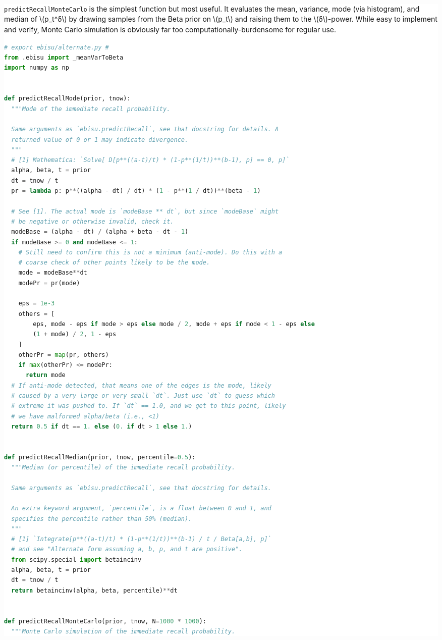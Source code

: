 `predictRecallMonteCarlo` is the simplest function but most useful. It evaluates the mean, variance, mode (via histogram), and median of \\(p_t^δ\\) by drawing samples from the Beta prior on \\(p_t\\) and raising them to the \\(δ\\)-power. While easy to implement and verify, Monte Carlo simulation is obviously far too computationally-burdensome for regular use.

```py
# export ebisu/alternate.py #
from .ebisu import _meanVarToBeta
import numpy as np


def predictRecallMode(prior, tnow):
  """Mode of the immediate recall probability.

  Same arguments as `ebisu.predictRecall`, see that docstring for details. A
  returned value of 0 or 1 may indicate divergence.
  """
  # [1] Mathematica: `Solve[ D[p**((a-t)/t) * (1-p**(1/t))**(b-1), p] == 0, p]`
  alpha, beta, t = prior
  dt = tnow / t
  pr = lambda p: p**((alpha - dt) / dt) * (1 - p**(1 / dt))**(beta - 1)

  # See [1]. The actual mode is `modeBase ** dt`, but since `modeBase` might
  # be negative or otherwise invalid, check it.
  modeBase = (alpha - dt) / (alpha + beta - dt - 1)
  if modeBase >= 0 and modeBase <= 1:
    # Still need to confirm this is not a minimum (anti-mode). Do this with a
    # coarse check of other points likely to be the mode.
    mode = modeBase**dt
    modePr = pr(mode)

    eps = 1e-3
    others = [
        eps, mode - eps if mode > eps else mode / 2, mode + eps if mode < 1 - eps else
        (1 + mode) / 2, 1 - eps
    ]
    otherPr = map(pr, others)
    if max(otherPr) <= modePr:
      return mode
  # If anti-mode detected, that means one of the edges is the mode, likely
  # caused by a very large or very small `dt`. Just use `dt` to guess which
  # extreme it was pushed to. If `dt` == 1.0, and we get to this point, likely
  # we have malformed alpha/beta (i.e., <1)
  return 0.5 if dt == 1. else (0. if dt > 1 else 1.)


def predictRecallMedian(prior, tnow, percentile=0.5):
  """Median (or percentile) of the immediate recall probability.

  Same arguments as `ebisu.predictRecall`, see that docstring for details.

  An extra keyword argument, `percentile`, is a float between 0 and 1, and
  specifies the percentile rather than 50% (median).
  """
  # [1] `Integrate[p**((a-t)/t) * (1-p**(1/t))**(b-1) / t / Beta[a,b], p]`
  # and see "Alternate form assuming a, b, p, and t are positive".
  from scipy.special import betaincinv
  alpha, beta, t = prior
  dt = tnow / t
  return betaincinv(alpha, beta, percentile)**dt


def predictRecallMonteCarlo(prior, tnow, N=1000 * 1000):
  """Monte Carlo simulation of the immediate recall probability.
```